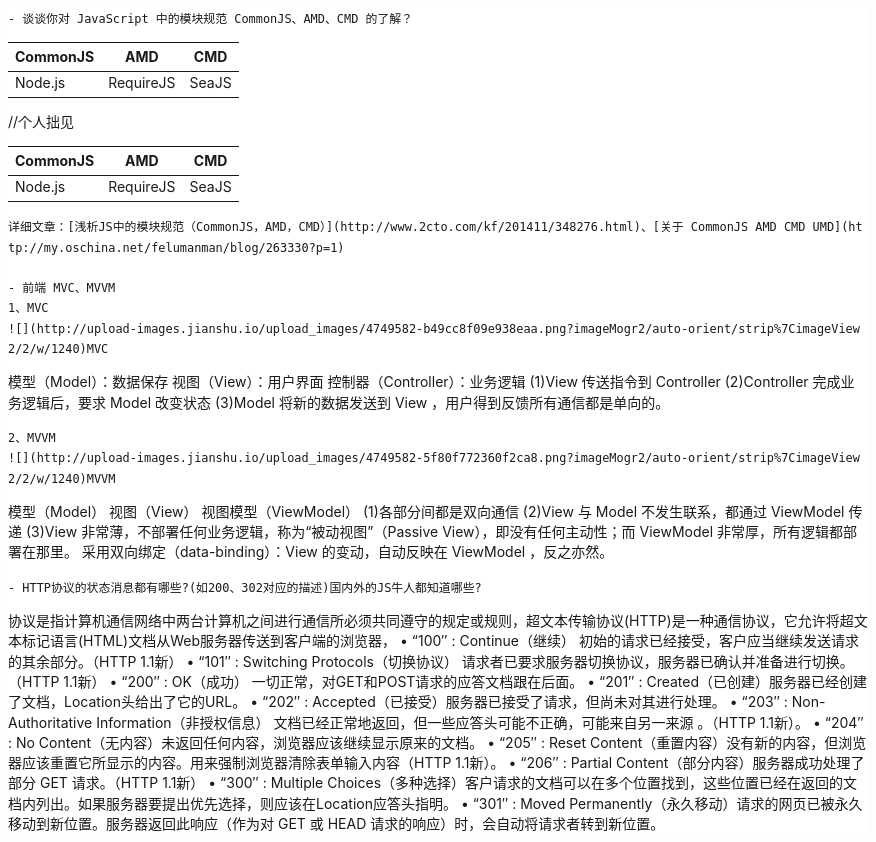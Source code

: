 ```
- 谈谈你对 JavaScript 中的模块规范 CommonJS、AMD、CMD 的了解？

```

| CommonJS | AMD       | CMD   |
| -------- | --------- | ----- |
| Node.js  | RequireJS | SeaJS |

//个人拙见

| CommonJS | AMD       | CMD   |
| -------- | --------- | ----- |
| Node.js  | RequireJS | SeaJS |

```
详细文章：[浅析JS中的模块规范（CommonJS，AMD，CMD）](http://www.2cto.com/kf/201411/348276.html)、[关于 CommonJS AMD CMD UMD](http://my.oschina.net/felumanman/blog/263330?p=1)

- 前端 MVC、MVVM
1、MVC
![](http://upload-images.jianshu.io/upload_images/4749582-b49cc8f09e938eaa.png?imageMogr2/auto-orient/strip%7CimageView2/2/w/1240)MVC

```

模型（Model）：数据保存
视图（View）：用户界面
控制器（Controller）：业务逻辑
(1)View 传送指令到 Controller
(2)Controller 完成业务逻辑后，要求 Model 改变状态
(3)Model 将新的数据发送到 View ，用户得到反馈所有通信都是单向的。

```
2、MVVM
![](http://upload-images.jianshu.io/upload_images/4749582-5f80f772360f2ca8.png?imageMogr2/auto-orient/strip%7CimageView2/2/w/1240)MVVM

```

模型（Model）
视图（View）
视图模型（ViewModel）
(1)各部分间都是双向通信
(2)View 与 Model 不发生联系，都通过 ViewModel 传递
(3)View 非常薄，不部署任何业务逻辑，称为“被动视图”（Passive View），即没有任何主动性；而 ViewModel 非常厚，所有逻辑都部署在那里。
采用双向绑定（data-binding）：View 的变动，自动反映在 ViewModel ，反之亦然。

```
- HTTP协议的状态消息都有哪些?(如200、302对应的描述)国内外的JS牛人都知道哪些?

```

协议是指计算机通信网络中两台计算机之间进行通信所必须共同遵守的规定或规则，超文本传输协议(HTTP)是一种通信协议，它允许将超文本标记语言(HTML)文档从Web服务器传送到客户端的浏览器，
• “100″ : Continue（继续） 初始的请求已经接受，客户应当继续发送请求的其余部分。（HTTP 1.1新）
•  “101″ : Switching Protocols（切换协议） 请求者已要求服务器切换协议，服务器已确认并准备进行切换。（HTTP 1.1新）
•  “200″ : OK（成功） 一切正常，对GET和POST请求的应答文档跟在后面。
•  “201″ : Created（已创建）服务器已经创建了文档，Location头给出了它的URL。
•  “202″ : Accepted（已接受）服务器已接受了请求，但尚未对其进行处理。
•  “203″ : Non-Authoritative Information（非授权信息） 文档已经正常地返回，但一些应答头可能不正确，可能来自另一来源 。（HTTP 1.1新）。
•  “204″ : No Content（无内容）未返回任何内容，浏览器应该继续显示原来的文档。
•  “205″ : Reset Content（重置内容）没有新的内容，但浏览器应该重置它所显示的内容。用来强制浏览器清除表单输入内容（HTTP 1.1新）。
•  “206″ : Partial Content（部分内容）服务器成功处理了部分 GET 请求。（HTTP 1.1新）
•  “300″ : Multiple Choices（多种选择）客户请求的文档可以在多个位置找到，这些位置已经在返回的文档内列出。如果服务器要提出优先选择，则应该在Location应答头指明。
•  “301″ : Moved Permanently（永久移动）请求的网页已被永久移动到新位置。服务器返回此响应（作为对 GET 或 HEAD 请求的响应）时，会自动将请求者转到新位置。